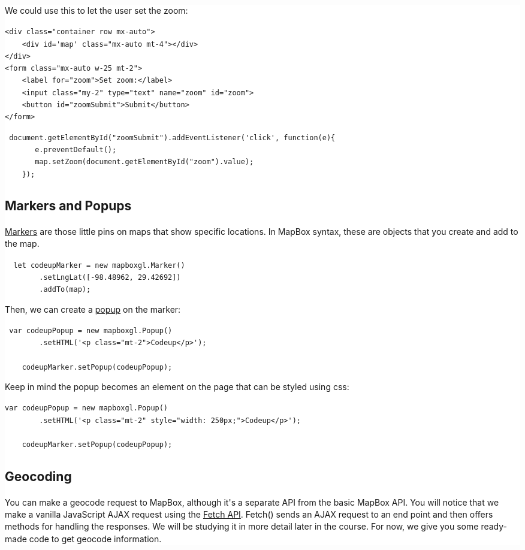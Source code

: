 We could use this to let the user set the zoom:

```
<div class="container row mx-auto">
    <div id='map' class="mx-auto mt-4"></div>
</div>
<form class="mx-auto w-25 mt-2">
    <label for="zoom">Set zoom:</label>
    <input class="my-2" type="text" name="zoom" id="zoom">
    <button id="zoomSubmit">Submit</button>
</form>
```
```
 document.getElementById("zoomSubmit").addEventListener('click', function(e){
       e.preventDefault();
       map.setZoom(document.getElementById("zoom").value);
    });
```

## Markers and Popups

[Markers](https://docs.mapbox.com/mapbox-gl-js/api/markers/) are those little pins on maps that show specific locations. In MapBox syntax, these are objects that you create and add to the map.

```
  let codeupMarker = new mapboxgl.Marker()
        .setLngLat([-98.48962, 29.42692])
        .addTo(map);
```

Then, we can create a [popup](https://docs.mapbox.com/mapbox-gl-js/api/markers/#popup) on the marker:

```
 var codeupPopup = new mapboxgl.Popup()
        .setHTML('<p class="mt-2">Codeup</p>');

    codeupMarker.setPopup(codeupPopup);
```
Keep in mind the popup becomes an element on the page that can be styled using css:

```
var codeupPopup = new mapboxgl.Popup()
        .setHTML('<p class="mt-2" style="width: 250px;">Codeup</p>');

    codeupMarker.setPopup(codeupPopup);
```

## Geocoding

You can make a geocode request to MapBox, although it's a separate API from the basic MapBox API. You will notice that we make a vanilla JavaScript AJAX request using the [Fetch API](https://developer.mozilla.org/en-US/docs/Web/API/Fetch_API/Using_Fetch). Fetch() sends an AJAX request to an end point and then offers methods for handling the responses. We will be studying it in more detail later in the course. For now, we give you some ready-made code to get geocode information.

